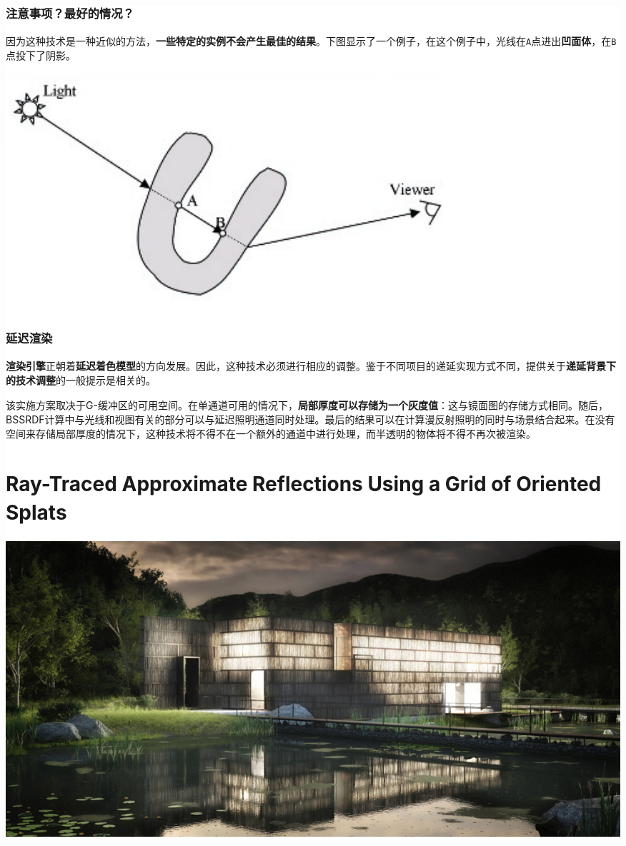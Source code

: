 ### 注意事项？最好的情况？

因为这种技术是一种近似的方法，**一些特定的实例不会产生最佳的结果**。下图显示了一个例子，在这个例子中，光线在`A`点进出**凹面体**，在`B`点投下了阴影。

![image-20210805101308592](C4.assets/image-20210805101308592.png)

### 延迟渲染

**渲染引擎**正朝着**延迟着色模型**的方向发展。因此，这种技术必须进行相应的调整。鉴于不同项目的递延实现方式不同，提供关于**递延背景下的技术调整**的一般提示是相关的。

该实施方案取决于G-缓冲区的可用空间。在单通道可用的情况下，**局部厚度可以存储为一个灰度值**：这与镜面图的存储方式相同。随后，BSSRDF计算中与光线和视图有关的部分可以与延迟照明通道同时处理。最后的结果可以在计算漫反射照明的同时与场景结合起来。在没有空间来存储局部厚度的情况下，这种技术将不得不在一个额外的通道中进行处理，而半透明的物体将不得不再次被渲染。





# Ray-Traced Approximate Reflections Using a Grid of Oriented Splats

![image-20210805102818632](C4.assets/image-20210805102818632.png)
